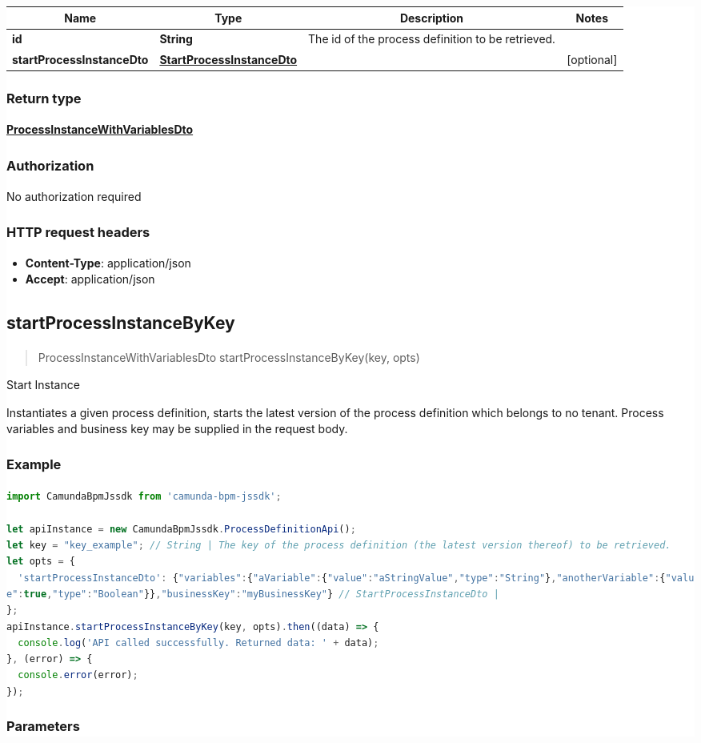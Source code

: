 
Name | Type | Description  | Notes
------------- | ------------- | ------------- | -------------
 **id** | **String**| The id of the process definition to be retrieved. | 
 **startProcessInstanceDto** | [**StartProcessInstanceDto**](StartProcessInstanceDto.md)|  | [optional] 

### Return type

[**ProcessInstanceWithVariablesDto**](ProcessInstanceWithVariablesDto.md)

### Authorization

No authorization required

### HTTP request headers

- **Content-Type**: application/json
- **Accept**: application/json


## startProcessInstanceByKey

> ProcessInstanceWithVariablesDto startProcessInstanceByKey(key, opts)

Start Instance

Instantiates a given process definition, starts the latest version of the process definition which belongs to no tenant. Process variables and business key may be supplied in the request body.

### Example

```javascript
import CamundaBpmJssdk from 'camunda-bpm-jssdk';

let apiInstance = new CamundaBpmJssdk.ProcessDefinitionApi();
let key = "key_example"; // String | The key of the process definition (the latest version thereof) to be retrieved.
let opts = {
  'startProcessInstanceDto': {"variables":{"aVariable":{"value":"aStringValue","type":"String"},"anotherVariable":{"value":true,"type":"Boolean"}},"businessKey":"myBusinessKey"} // StartProcessInstanceDto | 
};
apiInstance.startProcessInstanceByKey(key, opts).then((data) => {
  console.log('API called successfully. Returned data: ' + data);
}, (error) => {
  console.error(error);
});

```

### Parameters

